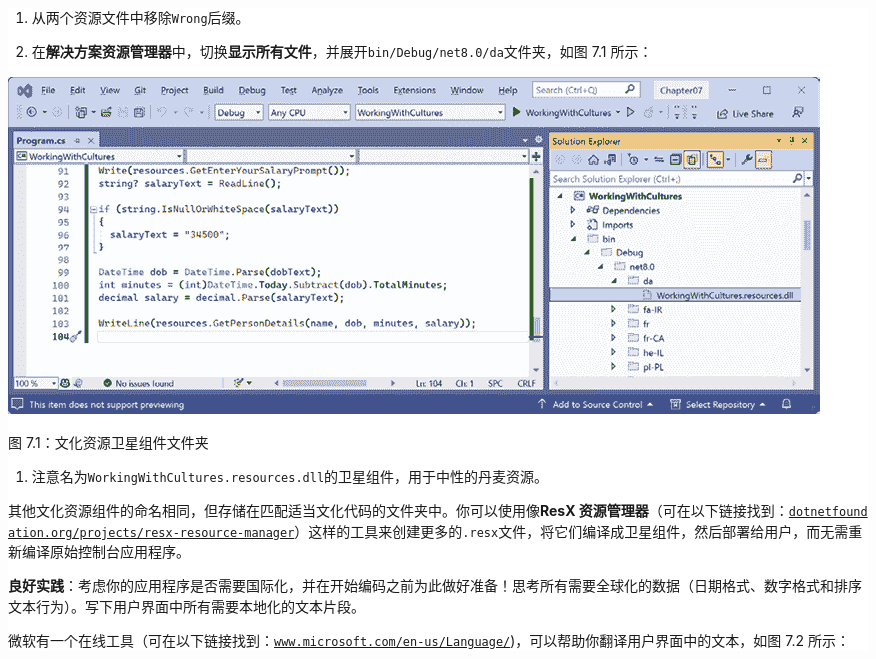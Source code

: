 1.  从两个资源文件中移除`Wrong`后缀。

1.  在**解决方案资源管理器**中，切换**显示所有文件**，并展开`bin/Debug/net8.0/da`文件夹，如图 7.1 所示：

![](img/B19587_07_01.png)

图 7.1：文化资源卫星组件文件夹

1.  注意名为`WorkingWithCultures.resources.dll`的卫星组件，用于中性的丹麦资源。

其他文化资源组件的命名相同，但存储在匹配适当文化代码的文件夹中。你可以使用像**ResX 资源管理器**（可在以下链接找到：[`dotnetfoundation.org/projects/resx-resource-manager`](https://dotnetfoundation.org/projects/resx-resource-manager)）这样的工具来创建更多的`.resx`文件，将它们编译成卫星组件，然后部署给用户，而无需重新编译原始控制台应用程序。

**良好实践**：考虑你的应用程序是否需要国际化，并在开始编码之前为此做好准备！思考所有需要全球化的数据（日期格式、数字格式和排序文本行为）。写下用户界面中所有需要本地化的文本片段。

微软有一个在线工具（可在以下链接找到：[`www.microsoft.com/en-us/Language/`](https://www.microsoft.com/en-us/Language/))，可以帮助你翻译用户界面中的文本，如图 7.2 所示：
